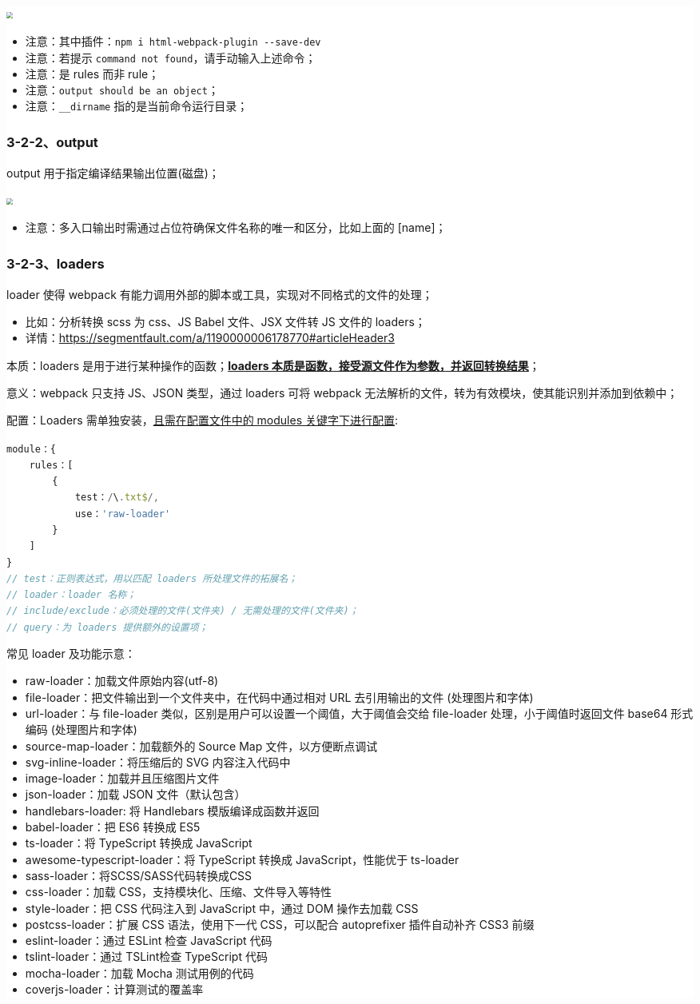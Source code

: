 <img src="https://leibnize-picbed.oss-cn-shenzhen.aliyuncs.com/img/20200908001507.png" style="zoom:50%;" align=""/>

- 注意：其中插件：`npm i html-webpack-plugin --save-dev`
- 注意：若提示 `command not found`，请手动输入上述命令；
- 注意：是 rules 而非 rule；
- 注意：`output should be an object`；
- 注意：`__dirname` 指的是当前命令运行目录；



### 3-2-2、output

output 用于指定编译结果输出位置(磁盘)；

<img src="https://leibnize-picbed.oss-cn-shenzhen.aliyuncs.com/img/20200908001508.png" style="zoom:50%;" align=""/>

- 注意：多入口输出时需通过占位符确保文件名称的唯一和区分，比如上面的 [name]；



### 3-2-3、loaders

 loader 使得 webpack 有能力调用外部的脚本或工具，实现对不同格式的文件的处理；

- 比如：分析转换 scss 为 css、JS Babel 文件、JSX 文件转 JS 文件的 loaders；
- 详情：https://segmentfault.com/a/1190000006178770#articleHeader3

本质：loaders 是用于进行某种操作的函数；**<u>loaders 本质是函数，接受源文件作为参数，并返回转换结果</u>**；

意义：webpack 只支持 JS、JSON 类型，通过 loaders 可将 webpack 无法解析的文件，转为有效模块，使其能识别并添加到依赖中；

配置：Loaders 需单独安装，<u>且需在配置文件中的 modules 关键字下进行配置</u>:

```js
module：{
	rules：[
		{
			test：/\.txt$/,
			use：'raw-loader'
		}
	]
}
// test：正则表达式，用以匹配 loaders 所处理文件的拓展名；
// loader：loader 名称；
// include/exclude：必须处理的文件(文件夹) / 无需处理的文件(文件夹)；
// query：为 loaders 提供额外的设置项；
```

常见 loader 及功能示意：

- raw-loader：加载文件原始内容(utf-8)
- file-loader：把文件输出到一个文件夹中，在代码中通过相对 URL 去引用输出的文件 (处理图片和字体)
- url-loader：与 file-loader 类似，区别是用户可以设置一个阈值，大于阈值会交给 file-loader 处理，小于阈值时返回文件 base64 形式编码 (处理图片和字体)
- source-map-loader：加载额外的 Source Map 文件，以方便断点调试
- svg-inline-loader：将压缩后的 SVG 内容注入代码中
- image-loader：加载并且压缩图片文件
- json-loader：加载 JSON 文件（默认包含）
- handlebars-loader: 将 Handlebars 模版编译成函数并返回
- babel-loader：把 ES6 转换成 ES5
- ts-loader：将 TypeScript 转换成 JavaScript
- awesome-typescript-loader：将 TypeScript 转换成 JavaScript，性能优于 ts-loader
- sass-loader：将SCSS/SASS代码转换成CSS
- css-loader：加载 CSS，支持模块化、压缩、文件导入等特性
- style-loader：把 CSS 代码注入到 JavaScript 中，通过 DOM 操作去加载 CSS
- postcss-loader：扩展 CSS 语法，使用下一代 CSS，可以配合 autoprefixer 插件自动补齐 CSS3 前缀
- eslint-loader：通过 ESLint 检查 JavaScript 代码
- tslint-loader：通过 TSLint检查 TypeScript 代码
- mocha-loader：加载 Mocha 测试用例的代码
- coverjs-loader：计算测试的覆盖率